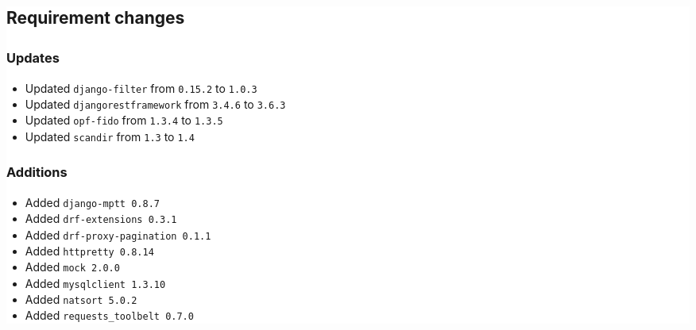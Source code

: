 ## Requirement changes

### Updates

- Updated `django-filter` from `0.15.2` to `1.0.3`
- Updated `djangorestframework` from `3.4.6` to `3.6.3`
- Updated `opf-fido` from `1.3.4` to `1.3.5`
- Updated `scandir` from `1.3` to `1.4`

### Additions

- Added `django-mptt 0.8.7`
- Added `drf-extensions 0.3.1`
- Added `drf-proxy-pagination 0.1.1`
- Added `httpretty 0.8.14`
- Added `mock 2.0.0`
- Added `mysqlclient 1.3.10`
- Added `natsort 5.0.2`
- Added `requests_toolbelt 0.7.0`
